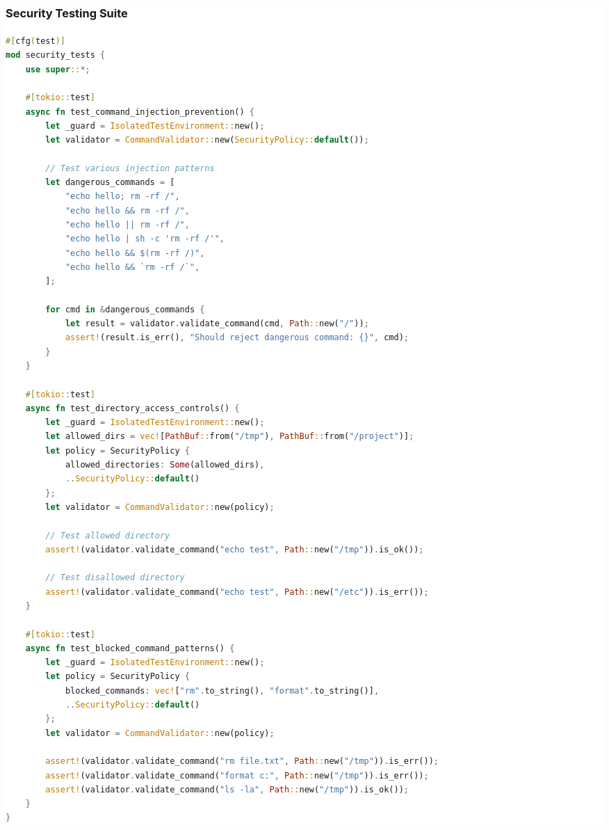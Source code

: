 ### Security Testing Suite
```rust
#[cfg(test)]
mod security_tests {
    use super::*;
    
    #[tokio::test]
    async fn test_command_injection_prevention() {
        let _guard = IsolatedTestEnvironment::new();
        let validator = CommandValidator::new(SecurityPolicy::default());
        
        // Test various injection patterns
        let dangerous_commands = [
            "echo hello; rm -rf /",
            "echo hello && rm -rf /",
            "echo hello || rm -rf /", 
            "echo hello | sh -c 'rm -rf /'",
            "echo hello && $(rm -rf /)",
            "echo hello && `rm -rf /`",
        ];
        
        for cmd in &dangerous_commands {
            let result = validator.validate_command(cmd, Path::new("/"));
            assert!(result.is_err(), "Should reject dangerous command: {}", cmd);
        }
    }
    
    #[tokio::test]
    async fn test_directory_access_controls() {
        let _guard = IsolatedTestEnvironment::new();
        let allowed_dirs = vec![PathBuf::from("/tmp"), PathBuf::from("/project")];
        let policy = SecurityPolicy {
            allowed_directories: Some(allowed_dirs),
            ..SecurityPolicy::default()
        };
        let validator = CommandValidator::new(policy);
        
        // Test allowed directory
        assert!(validator.validate_command("echo test", Path::new("/tmp")).is_ok());
        
        // Test disallowed directory
        assert!(validator.validate_command("echo test", Path::new("/etc")).is_err());
    }
    
    #[tokio::test]
    async fn test_blocked_command_patterns() {
        let _guard = IsolatedTestEnvironment::new();
        let policy = SecurityPolicy {
            blocked_commands: vec!["rm".to_string(), "format".to_string()],
            ..SecurityPolicy::default()
        };
        let validator = CommandValidator::new(policy);
        
        assert!(validator.validate_command("rm file.txt", Path::new("/tmp")).is_err());
        assert!(validator.validate_command("format c:", Path::new("/tmp")).is_err());
        assert!(validator.validate_command("ls -la", Path::new("/tmp")).is_ok());
    }
}
```

